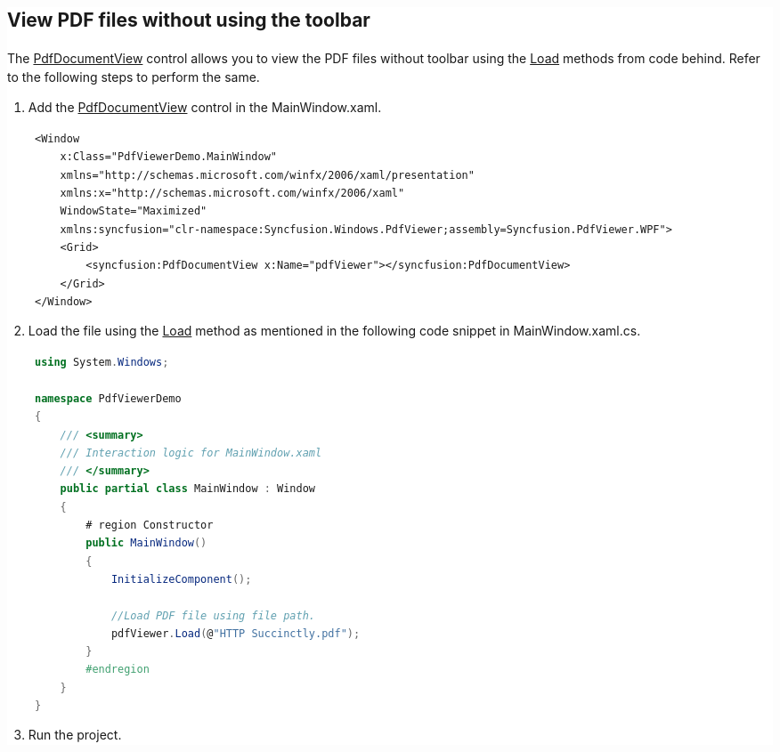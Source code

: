 
## View PDF files without using the toolbar

The [PdfDocumentView](https://help.syncfusion.com/cr/wpf/Syncfusion.Windows.PdfViewer.PdfDocumentView.html) control allows you to view the PDF files without toolbar using the [Load](https://help.syncfusion.com/cr/wpf/Syncfusion.Windows.PdfViewer.PdfDocumentView.html) methods from code behind. Refer to the following steps to perform the same.

1. Add the [PdfDocumentView](https://help.syncfusion.com/cr/wpf/Syncfusion.Windows.PdfViewer.PdfDocumentView.html) control in the MainWindow.xaml.

   ~~~xaml
	<Window 
		x:Class="PdfViewerDemo.MainWindow"
		xmlns="http://schemas.microsoft.com/winfx/2006/xaml/presentation"
		xmlns:x="http://schemas.microsoft.com/winfx/2006/xaml"
		WindowState="Maximized"
		xmlns:syncfusion="clr-namespace:Syncfusion.Windows.PdfViewer;assembly=Syncfusion.PdfViewer.WPF">
		<Grid>
			<syncfusion:PdfDocumentView x:Name="pdfViewer"></syncfusion:PdfDocumentView>
		</Grid>
	</Window>
   ~~~
   
2. Load the file using the [Load](https://help.syncfusion.com/cr/wpf/Syncfusion.Windows.PdfViewer.PdfViewerControl.html#Syncfusion_Windows_PdfViewer_PdfViewerControl_Load_System_String_) method as mentioned in the following code snippet in MainWindow.xaml.cs.
   
   ~~~csharp
	using System.Windows;
	
	namespace PdfViewerDemo
	{
		/// <summary>
		/// Interaction logic for MainWindow.xaml
		/// </summary>
		public partial class MainWindow : Window
		{
			# region Constructor
			public MainWindow()
			{
				InitializeComponent();

				//Load PDF file using file path.
				pdfViewer.Load(@"HTTP Succinctly.pdf");
			}
			#endregion
		}
	}
   ~~~
   
3. Run the project.

